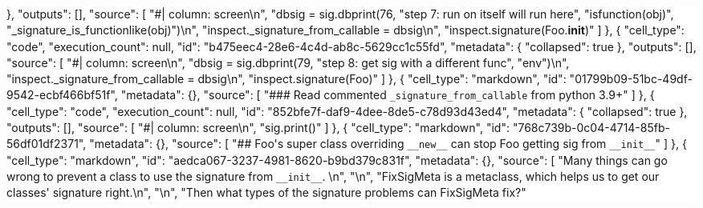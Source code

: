    },
   "outputs": [],
   "source": [
    "#| column: screen\n",
    "dbsig = sig.dbprint(76, \"step 7: run on itself will run here\", \"isfunction(obj)\", \"_signature_is_functionlike(obj)\")\n",
    "inspect._signature_from_callable = dbsig\n",
    "inspect.signature(Foo.__init__)"
   ]
  },
  {
   "cell_type": "code",
   "execution_count": null,
   "id": "b475eec4-28e6-4c4d-ab8c-5629cc1c55fd",
   "metadata": {
    "collapsed": true
   },
   "outputs": [],
   "source": [
    "#| column: screen\n",
    "dbsig = sig.dbprint(79, \"step 8: get sig with a different func\", \"env\")\n",
    "inspect._signature_from_callable = dbsig\n",
    "inspect.signature(Foo)"
   ]
  },
  {
   "cell_type": "markdown",
   "id": "01799b09-51bc-49df-9542-ecbf466bf51f",
   "metadata": {},
   "source": [
    "### Read commented `_signature_from_callable` from python 3.9+"
   ]
  },
  {
   "cell_type": "code",
   "execution_count": null,
   "id": "852bfe7f-daf9-4dee-8de5-c78d93d43ed4",
   "metadata": {
    "collapsed": true
   },
   "outputs": [],
   "source": [
    "#| column: screen\n",
    "sig.print()"
   ]
  },
  {
   "cell_type": "markdown",
   "id": "768c739b-0c04-4714-85fb-56df01df2371",
   "metadata": {},
   "source": [
    "## Foo's super class overriding `__new__` can stop Foo getting sig from `__init__`"
   ]
  },
  {
   "cell_type": "markdown",
   "id": "aedca067-3237-4981-8620-b9bd379c831f",
   "metadata": {},
   "source": [
    "Many things can go wrong to prevent a class to use the signature from `__init__`. \n",
    "\n",
    "FixSigMeta is a metaclass, which helps us to get our classes' signature right.\n",
    "\n",
    "Then what types of the signature problems can FixSigMeta fix?"